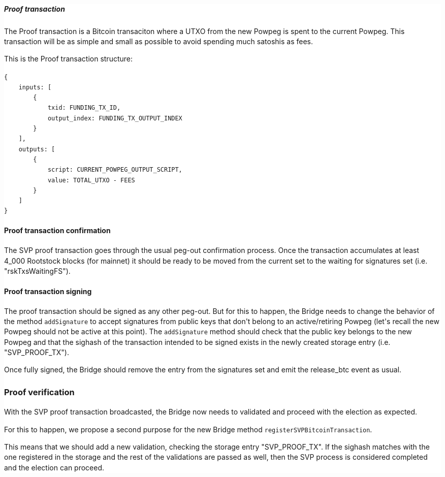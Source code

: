 ##### Proof transaction

The Proof transaction is a Bitcoin transaciton where a UTXO from the new Powpeg is spent to the current Powpeg.
This transaction will be as simple and small as possible to avoid spending much satoshis as fees.

This is the Proof transaction structure:
```
{
    inputs: [
        {
            txid: FUNDING_TX_ID,
            output_index: FUNDING_TX_OUTPUT_INDEX
        }
    ],
    outputs: [
        {
            script: CURRENT_POWPEG_OUTPUT_SCRIPT,
            value: TOTAL_UTXO - FEES
        }
    ]
}
```

#### Proof transaction confirmation

The SVP proof transaction goes through the usual peg-out confirmation process. Once the transaction accumulates at least 4_000 Rootstock blocks (for mainnet) it should be ready to be moved from the current set to the waiting for signatures set (i.e. "rskTxsWaitingFS").

#### Proof transaction signing

The proof transaction should be signed as any other peg-out. But for this to happen, the Bridge needs to change the behavior of the method `addSignature` to accept signatures from public keys that don't belong to an active/retiring Powpeg (let's recall the new Powpeg should not be active at this point).
The `addSignature` method should check that the public key belongs to the new Powpeg and that the sighash of the transaction intended to be signed exists in the newly created storage entry (i.e. "SVP_PROOF_TX").

Once fully signed, the Bridge should remove the entry from the signatures set and emit the release_btc event as usual.

### Proof verification

With the SVP proof transaction broadcasted, the Bridge now needs to validated and proceed with the election as expected.

For this to happen, we propose a second purpose for the new Bridge method `registerSVPBitcoinTransaction`.

This means that we should add a new validation, checking the storage entry "SVP_PROOF_TX". If the sighash matches with the one registered in the storage and the rest of the validations are passed as well, then the SVP process is considered completed and the election can proceed.
